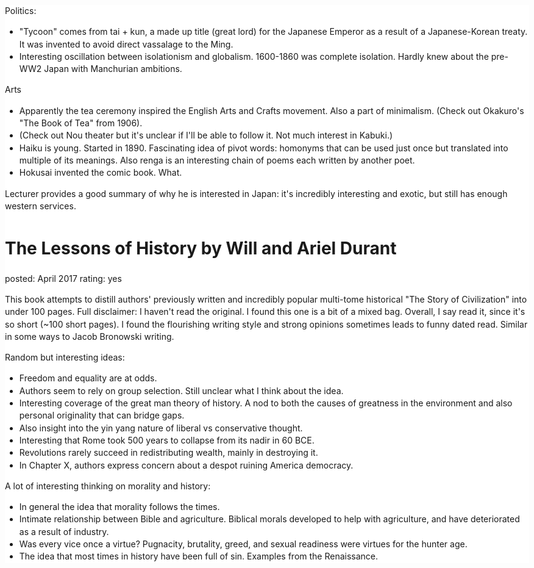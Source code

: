Politics:

- "Tycoon" comes from tai + kun, a made up title (great lord) for the Japanese
  Emperor as a result of a Japanese-Korean treaty. It was invented to avoid direct
  vassalage to the Ming. 
- Interesting oscillation between isolationism and globalism. 1600-1860 was
  complete isolation. Hardly knew about the pre-WW2 Japan with Manchurian
  ambitions.

Arts

- Apparently the tea ceremony inspired the English Arts and Crafts movement.
  Also a part of minimalism. (Check out Okakuro's "The Book of Tea" from 1906). 
- (Check out Nou theater but it's unclear if I'll be able to follow it. Not much
  interest in Kabuki.)
- Haiku is young. Started in 1890. Fascinating idea of pivot words: homonyms that
  can be used just once but translated into multiple of its meanings. Also renga
  is an interesting chain of poems each written by another poet. 
- Hokusai invented the comic book. What. 

Lecturer provides a good summary of why he is interested in Japan: it's
incredibly interesting and exotic, but still has enough western services.


The Lessons of History by Will and Ariel Durant
===
posted: April 2017
rating: yes

This book attempts to distill authors' previously written and incredibly popular
multi-tome historical "The Story of Civilization" into under 100 pages. Full
disclaimer: I haven't read the original. I found this one is a bit of a mixed
bag. Overall, I say read it, since it's so short (~100 short pages).  I found
the flourishing writing style and strong opinions sometimes leads to funny dated
read. Similar in some ways to Jacob Bronowski writing. 


Random but interesting ideas:

- Freedom and equality are at odds. 
- Authors seem to rely on group selection. Still unclear what I think about the
  idea. 
- Interesting coverage of the great man theory of history. A nod to both the
  causes of greatness in the environment and also personal originality that can
  bridge gaps.
- Also insight into the yin yang nature of liberal vs conservative
  thought. 
- Interesting that Rome took 500 years to collapse from its nadir in 60 BCE.
- Revolutions rarely succeed in redistributing wealth, mainly in destroying it.
- In Chapter X, authors express concern about a despot ruining America democracy.

A lot of interesting thinking on morality and history:

- In general the idea that morality follows the times.
- Intimate relationship between Bible and agriculture. Biblical morals developed
  to help with agriculture, and have deteriorated as a result of industry. 
- Was every vice once a virtue? Pugnacity, brutality, greed, and sexual readiness
  were virtues for the hunter age.
- The idea that most times in history have been full of sin. Examples from the
  Renaissance.
